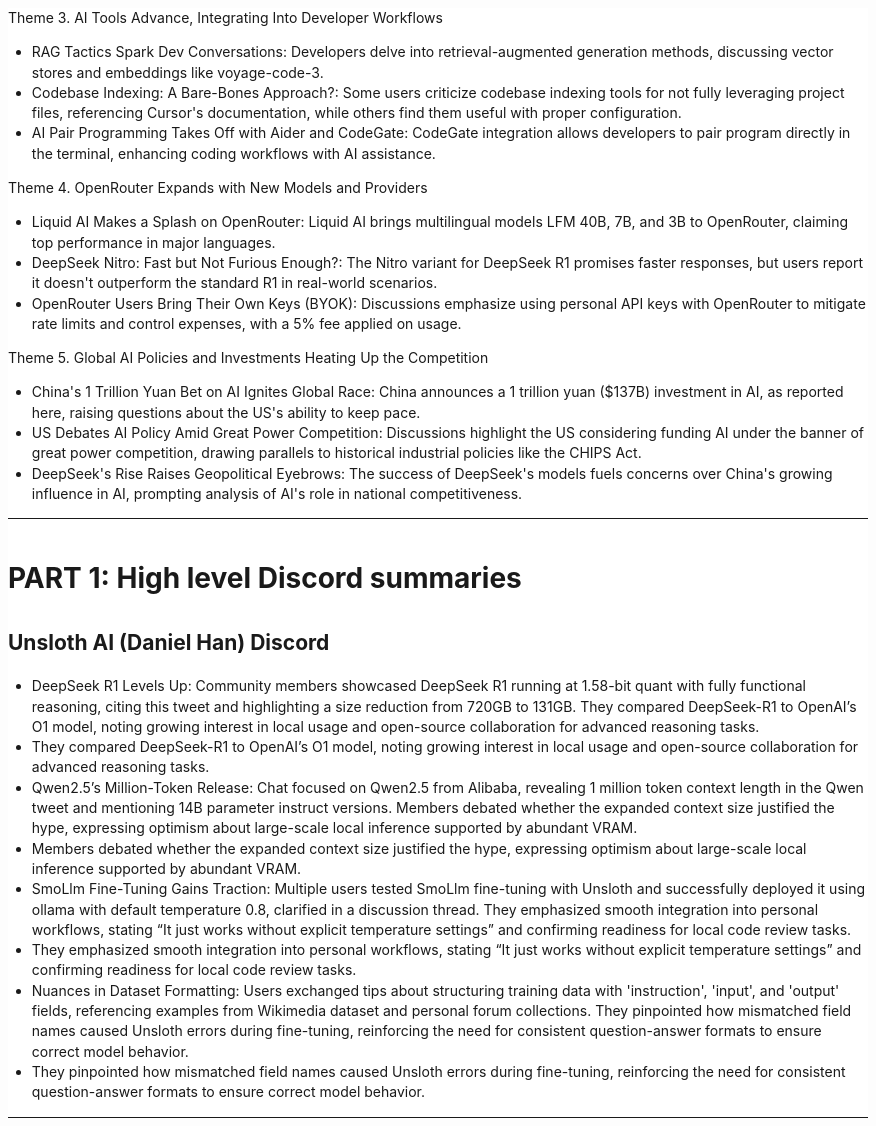 Theme 3. AI Tools Advance, Integrating Into Developer Workflows

* RAG Tactics Spark Dev Conversations: Developers delve into retrieval-augmented generation methods, discussing vector stores and embeddings like voyage-code-3.
* Codebase Indexing: A Bare-Bones Approach?: Some users criticize codebase indexing tools for not fully leveraging project files, referencing Cursor's documentation, while others find them useful with proper configuration.
* AI Pair Programming Takes Off with Aider and CodeGate: CodeGate integration allows developers to pair program directly in the terminal, enhancing coding workflows with AI assistance.

Theme 4. OpenRouter Expands with New Models and Providers

* Liquid AI Makes a Splash on OpenRouter: Liquid AI brings multilingual models LFM 40B, 7B, and 3B to OpenRouter, claiming top performance in major languages.
* DeepSeek Nitro: Fast but Not Furious Enough?: The Nitro variant for DeepSeek R1 promises faster responses, but users report it doesn't outperform the standard R1 in real-world scenarios.
* OpenRouter Users Bring Their Own Keys (BYOK): Discussions emphasize using personal API keys with OpenRouter to mitigate rate limits and control expenses, with a 5% fee applied on usage.

Theme 5. Global AI Policies and Investments Heating Up the Competition

* China's 1 Trillion Yuan Bet on AI Ignites Global Race: China announces a 1 trillion yuan ($137B) investment in AI, as reported here, raising questions about the US's ability to keep pace.
* US Debates AI Policy Amid Great Power Competition: Discussions highlight the US considering funding AI under the banner of great power competition, drawing parallels to historical industrial policies like the CHIPS Act.
* DeepSeek's Rise Raises Geopolitical Eyebrows: The success of DeepSeek's models fuels concerns over China's growing influence in AI, prompting analysis of AI's role in national competitiveness.

---
# PART 1: High level Discord summaries

## Unsloth AI (Daniel Han) Discord

* DeepSeek R1 Levels Up: Community members showcased DeepSeek R1 running at 1.58-bit quant with fully functional reasoning, citing this tweet and highlighting a size reduction from 720GB to 131GB. 
They compared DeepSeek-R1 to OpenAI’s O1 model, noting growing interest in local usage and open-source collaboration for advanced reasoning tasks.
* They compared DeepSeek-R1 to OpenAI’s O1 model, noting growing interest in local usage and open-source collaboration for advanced reasoning tasks.
* Qwen2.5’s Million-Token Release: Chat focused on Qwen2.5 from Alibaba, revealing 1 million token context length in the Qwen tweet and mentioning 14B parameter instruct versions. 
Members debated whether the expanded context size justified the hype, expressing optimism about large-scale local inference supported by abundant VRAM.
* Members debated whether the expanded context size justified the hype, expressing optimism about large-scale local inference supported by abundant VRAM.
* SmoLlm Fine-Tuning Gains Traction: Multiple users tested SmoLlm fine-tuning with Unsloth and successfully deployed it using ollama with default temperature 0.8, clarified in a discussion thread. 
They emphasized smooth integration into personal workflows, stating “It just works without explicit temperature settings” and confirming readiness for local code review tasks.
* They emphasized smooth integration into personal workflows, stating “It just works without explicit temperature settings” and confirming readiness for local code review tasks.
* Nuances in Dataset Formatting: Users exchanged tips about structuring training data with 'instruction', 'input', and 'output' fields, referencing examples from Wikimedia dataset and personal forum collections. 
They pinpointed how mismatched field names caused Unsloth errors during fine-tuning, reinforcing the need for consistent question-answer formats to ensure correct model behavior.
* They pinpointed how mismatched field names caused Unsloth errors during fine-tuning, reinforcing the need for consistent question-answer formats to ensure correct model behavior.

---